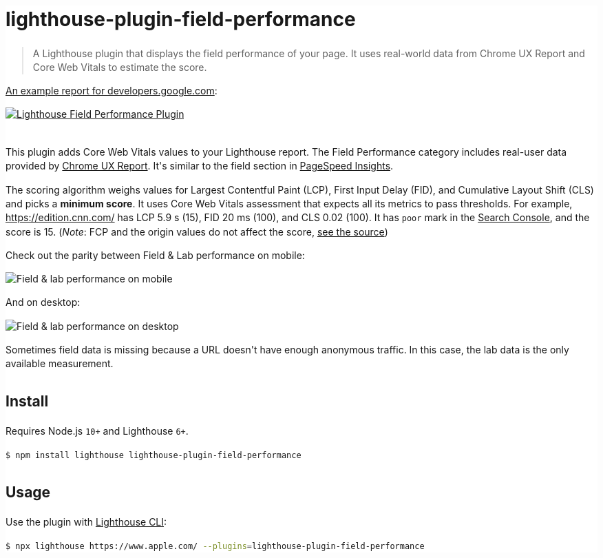 # lighthouse-plugin-field-performance

> A Lighthouse plugin that displays the field performance of your page.
> It uses real-world data from Chrome UX Report and Core Web Vitals to estimate the score.

[An example report for developers.google.com](https://googlechrome.github.io/lighthouse/viewer/?gist=d9072ab8ccb30622deab48e6d5ee229c):

<a href="https://googlechrome.github.io/lighthouse/viewer/?gist=d9072ab8ccb30622deab48e6d5ee229c">
  <img width="1162" alt="Lighthouse Field Performance Plugin" src="https://user-images.githubusercontent.com/158189/83353335-27499180-a352-11ea-8ee5-059582117a14.png">
</a>

<br />
<br />

This plugin adds Core Web Vitals values to your Lighthouse report. The Field Performance category includes real-user data provided by [Chrome UX Report](https://developers.google.com/web/tools/chrome-user-experience-report/). It's similar to the field section in [PageSpeed Insights](https://developers.google.com/speed/pagespeed/insights/).

The scoring algorithm weighs values for Largest Contentful Paint (LCP), First Input Delay (FID), and Cumulative Layout Shift (CLS) and picks a **minimum score**. It uses Core Web Vitals assessment that expects all its metrics to pass thresholds. For example, https://edition.cnn.com/ has LCP 5.9 s (15), FID 20 ms (100), and CLS 0.02 (100). It has `poor` mark in the [Search Console](https://support.google.com/webmasters/answer/9205520), and the score is 15. (_Note_: FCP and the origin values do not affect the score, [see the source](./src/index.js))

Check out the parity between Field & Lab performance on mobile:

<img width="973" alt="Field & lab performance on mobile" src="https://user-images.githubusercontent.com/158189/83353215-31b75b80-a351-11ea-801e-07f5a2b73e51.png">

And on desktop:

<img width="972" alt="Field & lab performance on desktop" src="https://user-images.githubusercontent.com/158189/83353212-2ebc6b00-a351-11ea-9cf8-6a04a5f0f903.png">

Sometimes field data is missing because a URL doesn't have enough anonymous traffic. In this case, the lab data is the only available measurement.

## Install

Requires Node.js `10+` and Lighthouse `6+`.

```bash
$ npm install lighthouse lighthouse-plugin-field-performance
```

## Usage

Use the plugin with [Lighthouse CLI](https://github.com/GoogleChrome/lighthouse):

```bash
$ npx lighthouse https://www.apple.com/ --plugins=lighthouse-plugin-field-performance
```
